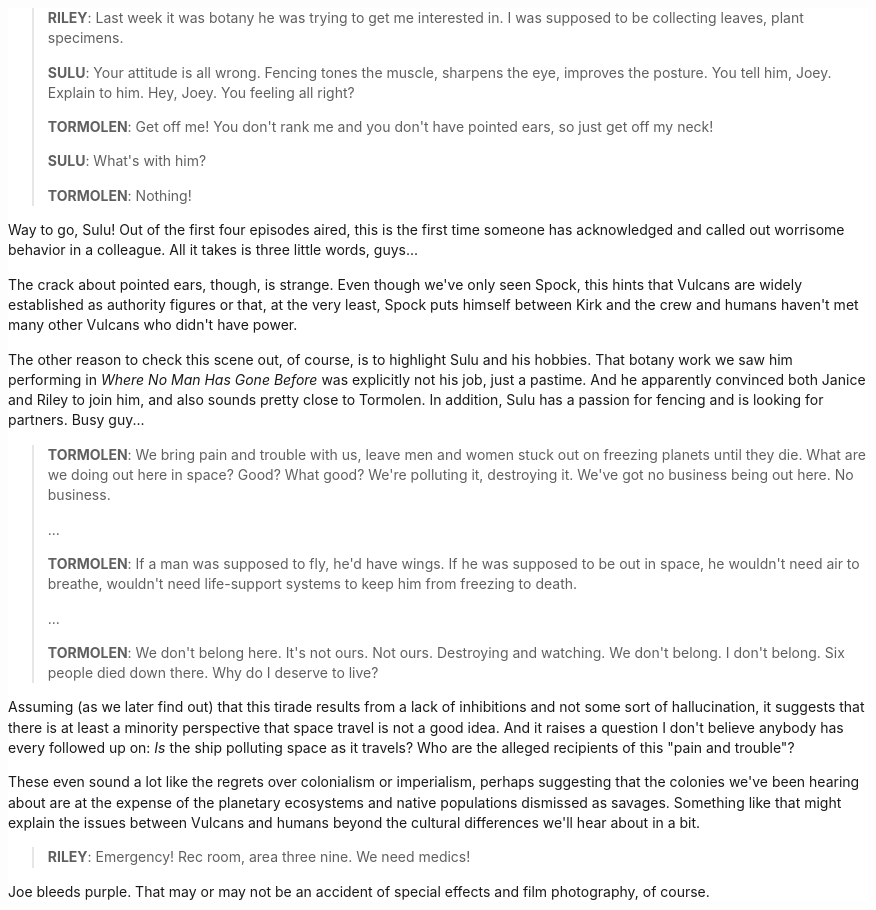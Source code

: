  > **RILEY**: Last week it was botany he was trying to get me interested in. I was supposed to be collecting leaves, plant specimens.
 >
 > **SULU**: Your attitude is all wrong. Fencing tones the muscle, sharpens the eye, improves the posture. You tell him, Joey. Explain to him. Hey, Joey. You feeling all right?
 >
 > **TORMOLEN**: Get off me! You don't rank me and you don't have pointed ears, so just get off my neck!
 >
 > **SULU**: What's with him?
 >
 > **TORMOLEN**: Nothing!

Way to go, Sulu!  Out of the first four episodes aired, this is the first time someone has acknowledged and called out worrisome behavior in a colleague.  All it takes is three little words, guys...

The crack about pointed ears, though, is strange.  Even though we've only seen Spock, this hints that Vulcans are widely established as authority figures or that, at the very least, Spock puts himself between Kirk and the crew and humans haven't met many other Vulcans who didn't have power.

The other reason to check this scene out, of course, is to highlight Sulu and his hobbies.  That botany work we saw him performing in *Where No Man Has Gone Before* was explicitly not his job, just a pastime.  And he apparently convinced both Janice and Riley to join him, and also sounds pretty close to Tormolen.  In addition, Sulu has a passion for fencing and is looking for partners.  Busy guy...

 > **TORMOLEN**: We bring pain and trouble with us, leave men and women stuck out on freezing planets until they die. What are we doing out here in space? Good? What good? We're polluting it, destroying it. We've got no business being out here. No business.
 >
 > ...
 >
 > **TORMOLEN**: If a man was supposed to fly, he'd have wings. If he was supposed to be out in space, he wouldn't need air to breathe, wouldn't need life-support systems to keep him from freezing to death.
 >
 > ...
 >
 > **TORMOLEN**: We don't belong here. It's not ours. Not ours. Destroying and watching. We don't belong. I don't belong. Six people died down there. Why do I deserve to live?

Assuming (as we later find out) that this tirade results from a lack of inhibitions and not some sort of hallucination, it suggests that there is at least a minority perspective that space travel is not a good idea.  And it raises a question I don't believe anybody has every followed up on:  *Is* the ship polluting space as it travels?  Who are the alleged recipients of this "pain and trouble"?

These even sound a lot like the regrets over colonialism or imperialism, perhaps suggesting that the colonies we've been hearing about are at the expense of the planetary ecosystems and native populations dismissed as savages.  Something like that might explain the issues between Vulcans and humans beyond the cultural differences we'll hear about in a bit.

 > **RILEY**: Emergency! Rec room, area three nine. We need medics!

Joe bleeds purple.  That may or may not be an accident of special effects and film photography, of course.

